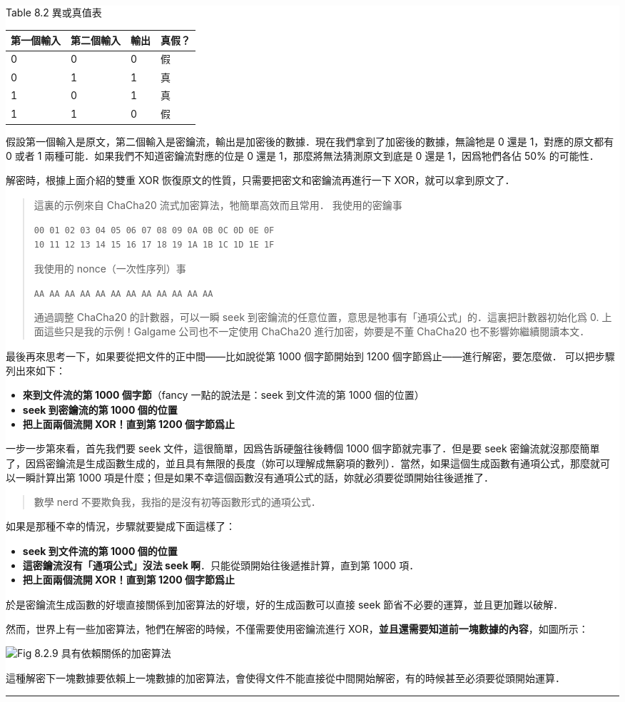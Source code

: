 <div>Table 8.2 異或真值表</div>

| 第一個輸入 | 第二個輸入 | 輸出 | 真假？ |
| --- | --- | --- | --- | 
| 0 | 0 | 0 | 假 |
| 0 | 1 | 1 | 真 |
| 1 | 0 | 1 | 真 | 
| 1 | 1 | 0 | 假 | 

假設第一個輸入是原文，第二個輸入是密鑰流，輸出是加密後的數據．現在我們拿到了加密後的數據，無論牠是 0 還是 1，對應的原文都有 0 或者 1 兩種可能．如果我們不知道密鑰流對應的位是 0 還是 1，那麼將無法猜測原文到底是 0 還是 1，因爲牠們各佔 50% 的可能性．

解密時，根據上面介紹的雙重 XOR 恢復原文的性質，只需要把密文和密鑰流再進行一下 XOR，就可以拿到原文了． 

> 這裏的示例來自 ChaCha20 流式加密算法，牠簡單高效而且常用．
> 我使用的密鑰事
> ```ascii
> 00 01 02 03 04 05 06 07 08 09 0A 0B 0C 0D 0E 0F
> 10 11 12 13 14 15 16 17 18 19 1A 1B 1C 1D 1E 1F
> ```
> 我使用的 nonce（一次性序列）事
> ```ascii
> AA AA AA AA AA AA AA AA AA AA AA AA
> ```
> 通過調整 ChaCha20 的計數器，可以一瞬 seek 到密鑰流的任意位置，意思是牠事有「通項公式」的．這裏把計數器初始化爲 0.
> 上面這些只是我的示例！Galgame 公司也不一定使用 ChaCha20 進行加密，妳要是不董 ChaCha20 也不影響妳繼續閱讀本文．

最後再來思考一下，如果要從把文件的正中間——比如說從第 1000 個字節開始到 1200 個字節爲止——進行解密，要怎麼做．
可以把步驟列出來如下：

 - **來到文件流的第 1000 個字節**（fancy 一點的說法是：seek 到文件流的第 1000 個的位置）
 - **seek 到密鑰流的第 1000 個的位置**
 - **把上面兩個流開 XOR！直到第 1200 個字節爲止**

一步一步第來看，首先我們要 seek 文件，這很簡單，因爲告訴硬盤往後轉個 1000 個字節就完事了．但是要 seek 密鑰流就沒那麼簡單了，因爲密鑰流是生成函數生成的，並且具有無限的長度（妳可以理解成無窮項的數列）．當然，如果這個生成函數有通項公式，那麼就可以一瞬計算出第 1000 項是什麼；但是如果不幸這個函數沒有通項公式的話，妳就必須要從頭開始往後遞推了．

> 數學 nerd 不要欺負我，我指的是沒有初等函數形式的通項公式．

如果是那種不幸的情況，步驟就要變成下面這樣了：

 - **seek 到文件流的第 1000 個的位置**
 - **這密鑰流沒有「通項公式」沒法 seek 啊**．只能從頭開始往後遞推計算，直到第 1000 項．
 - **把上面兩個流開 XOR！直到第 1200 個字節爲止**

於是密鑰流生成函數的好壞直接關係到加密算法的好壞，好的生成函數可以直接 seek 節省不必要的運算，並且更加難以破解．

然而，世界上有一些加密算法，牠們在解密的時候，不僅需要使用密鑰流進行 XOR，**並且還需要知道前一塊數據的內容**，如圖所示：

![Fig 8.2.9 具有依賴關係的加密算法](../image/xp3-research-2/8-2-10-cbc.webp)

這種解密下一塊數據要依賴上一塊數據的加密算法，會使得文件不能直接從中間開始解密，有的時候甚至必須要從頭開始運算．

------
